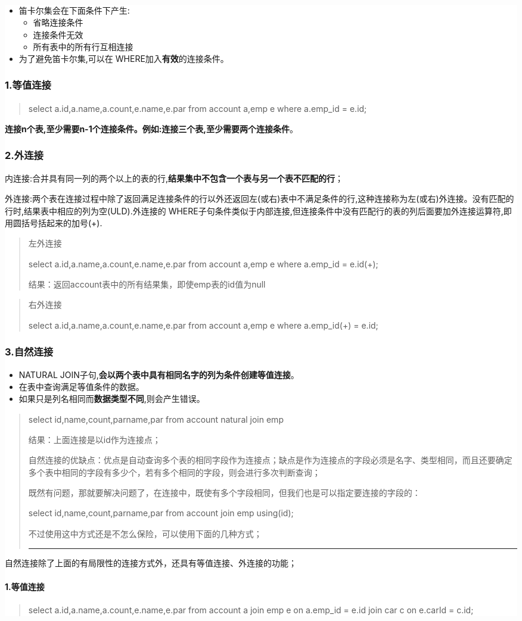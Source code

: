 - 笛卡尔集会在下面条件下产生:
  - 省略连接条件
  - 连接条件无效
  - 所有表中的所有行互相连接
- 为了避免笛卡尔集,可以在 WHERE加入**有效**的连接条件。

### 1.等值连接

> select a.id,a.name,a.count,e.name,e.par from account a,emp e where a.emp_id = e.id;

**连接n个表,至少需要n-1个连接条件。例如:连接三个表,至少需要两个连接条件**。

### 2.外连接

内连接:合并具有同一列的两个以上的表的行,**结果集中不包含一个表与另一个表不匹配的行**；

外连接:两个表在连接过程中除了返回满足连接条件的行以外还返回左(或右)表中不满足条件的行,这种连接称为左(或右)外连接。没有匹配的行时,结果表中相应的列为空(ULD).外连接的 WHERE子句条件类似于内部连接,但连接条件中没有匹配行的表的列后面要加外连接运算符,即用圆括号括起来的加号(+).

> 左外连接
>
> select a.id,a.name,a.count,e.name,e.par from account a,emp e where a.emp_id = e.id(+);
>
> 结果：返回account表中的所有结果集，即使emp表的id值为null

> 右外连接
>
> select a.id,a.name,a.count,e.name,e.par from account a,emp e where a.emp_id(+) = e.id;

### 3.自然连接

- NATURAL JOIN子句,**会以两个表中具有相同名字的列为条件创建等值连接**。
- 在表中查询满足等值条件的数据。
- 如果只是列名相同而**数据类型不同**,则会产生错误。

> select id,name,count,parname,par from account natural join emp
>
> 结果：上面连接是以id作为连接点；
>
> 自然连接的优缺点：优点是自动查询多个表的相同字段作为连接点；缺点是作为连接点的字段必须是名字、类型相同，而且还要确定多个表中相同的字段有多少个，若有多个相同的字段，则会进行多次判断查询；
>
> 既然有问题，那就要解决问题了，在连接中，既使有多个字段相同，但我们也是可以指定要连接的字段的：
>
> select id,name,count,parname,par from account join emp using(id);
>
> 不过使用这中方式还是不怎么保险，可以使用下面的几种方式；
>
> ------

自然连接除了上面的有局限性的连接方式外，还具有等值连接、外连接的功能；

#### 1.等值连接

> select a.id,a.name,a.count,e.name,e.par from account a join emp e on a.emp_id = e.id join car c on e.carId = c.id;
